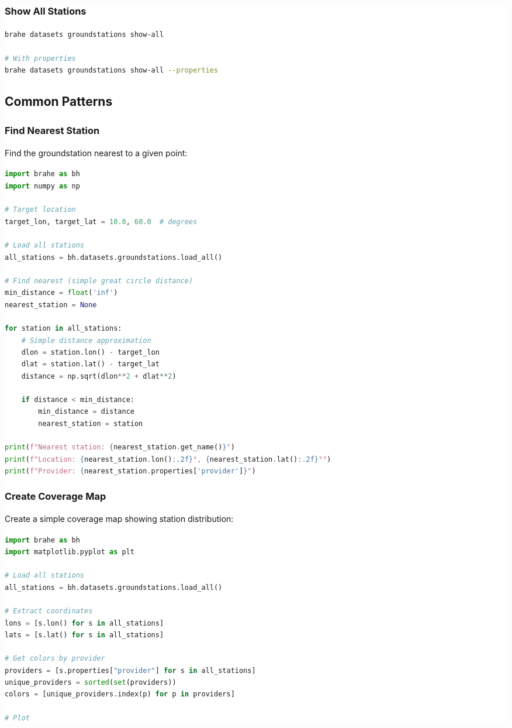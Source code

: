 ### Show All Stations

```bash
brahe datasets groundstations show-all

# With properties
brahe datasets groundstations show-all --properties
```

## Common Patterns

### Find Nearest Station

Find the groundstation nearest to a given point:

```python
import brahe as bh
import numpy as np

# Target location
target_lon, target_lat = 10.0, 60.0  # degrees

# Load all stations
all_stations = bh.datasets.groundstations.load_all()

# Find nearest (simple great circle distance)
min_distance = float('inf')
nearest_station = None

for station in all_stations:
    # Simple distance approximation
    dlon = station.lon() - target_lon
    dlat = station.lat() - target_lat
    distance = np.sqrt(dlon**2 + dlat**2)

    if distance < min_distance:
        min_distance = distance
        nearest_station = station

print(f"Nearest station: {nearest_station.get_name()}")
print(f"Location: {nearest_station.lon():.2f}°, {nearest_station.lat():.2f}°")
print(f"Provider: {nearest_station.properties['provider']}")
```

### Create Coverage Map

Create a simple coverage map showing station distribution:

```python
import brahe as bh
import matplotlib.pyplot as plt

# Load all stations
all_stations = bh.datasets.groundstations.load_all()

# Extract coordinates
lons = [s.lon() for s in all_stations]
lats = [s.lat() for s in all_stations]

# Get colors by provider
providers = [s.properties["provider"] for s in all_stations]
unique_providers = sorted(set(providers))
colors = [unique_providers.index(p) for p in providers]

# Plot
```